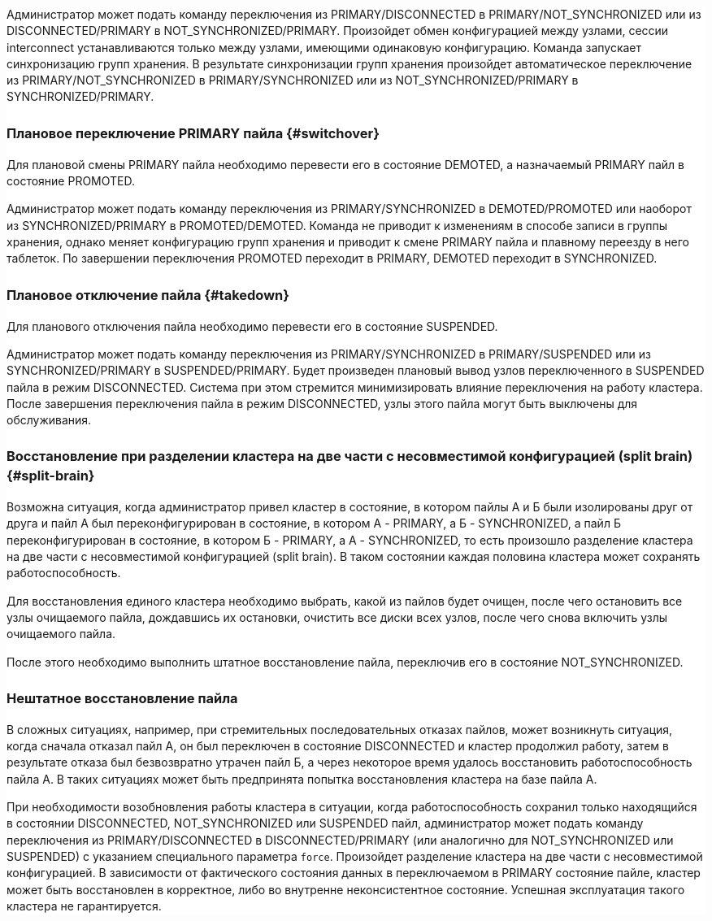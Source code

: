 Администратор может подать команду переключения из PRIMARY/DISCONNECTED в PRIMARY/NOT_SYNCHRONIZED или из DISCONNECTED/PRIMARY в NOT_SYNCHRONIZED/PRIMARY. Произойдет обмен конфигурацией между узлами, сессии interconnect устанавливаются только между узлами, имеющими одинаковую конфигурацию. Команда запускает синхронизацию групп хранения. В результате синхронизации групп хранения произойдет автоматическое переключение из PRIMARY/NOT_SYNCHRONIZED в PRIMARY/SYNCHRONIZED или из NOT_SYNCHRONIZED/PRIMARY в SYNCHRONIZED/PRIMARY.

### Плановое переключение PRIMARY пайла {#switchover}

Для плановой смены PRIMARY пайла необходимо перевести его в состояние DEMOTED, а назначаемый PRIMARY пайл в состояние PROMOTED.

Администратор может подать команду переключения из PRIMARY/SYNCHRONIZED в DEMOTED/PROMOTED или наоборот из SYNCHRONIZED/PRIMARY в PROMOTED/DEMOTED. Команда не приводит к изменениям в способе записи в группы хранения, однако меняет конфигурацию групп хранения и приводит к смене PRIMARY пайла и плавному переезду в него таблеток. По завершении переключения PROMOTED переходит в PRIMARY, DEMOTED переходит в SYNCHRONIZED.

### Плановое отключение пайла {#takedown}

Для планового отключения пайла необходимо перевести его в состояние SUSPENDED.

Администратор может подать команду переключения из PRIMARY/SYNCHRONIZED в PRIMARY/SUSPENDED или из SYNCHRONIZED/PRIMARY в SUSPENDED/PRIMARY. Будет произведен плановый вывод узлов переключенного в SUSPENDED пайла в режим DISCONNECTED. Система при этом стремится минимизировать влияние переключения на работу кластера. После завершения переключения пайла в режим DISCONNECTED, узлы этого пайла могут быть выключены для обслуживания.

### Восстановление при разделении кластера на две части с несовместимой конфигурацией (split brain) {#split-brain}

Возможна ситуация, когда администратор привел кластер в состояние, в котором пайлы А и Б были изолированы друг от друга и пайл А был переконфигурирован в состояние, в котором А - PRIMARY, а Б - SYNCHRONIZED, а пайл Б переконфигурирован в состояние, в котором Б - PRIMARY, а А - SYNCHRONIZED, то есть произошло разделение кластера на две части с несовместимой конфигурацией (split brain). В таком состоянии каждая половина кластера может сохранять работоспособность.

Для восстановления единого кластера необходимо выбрать, какой из пайлов будет очищен, после чего остановить все узлы очищаемого пайла, дождавшись их остановки, очистить все диски всех узлов, после чего снова включить узлы очищаемого пайла.

После этого необходимо выполнить штатное восстановление пайла, переключив его в состояние NOT_SYNCHRONIZED.

### Нештатное восстановление пайла

В сложных ситуациях, например, при стремительных последовательных отказах пайлов, может возникнуть ситуация, когда сначала отказал пайл А, он был переключен в состояние DISCONNECTED и кластер продолжил работу, затем в результате отказа был безвозвратно утрачен пайл Б, а через некоторое время удалось восстановить работоспособность пайла А. В таких ситуациях может быть предпринята попытка восстановления кластера на базе пайла А.

При необходимости возобновления работы кластера в ситуации, когда работоспособность сохранил только находящийся в состоянии DISCONNECTED, NOT_SYNCHRONIZED или SUSPENDED пайл, администратор может подать команду переключения из PRIMARY/DISCONNECTED в DISCONNECTED/PRIMARY (или аналогично для NOT_SYNCHRONIZED или SUSPENDED) с указанием специального параметра `force`. Произойдет разделение кластера на две части с несовместимой конфигурацией. В зависимости от фактического состояния данных в переключаемом в PRIMARY состояние пайле, кластер может быть восстановлен в корректное, либо во внутренне неконсистентное состояние. Успешная эксплуатация такого кластера не гарантируется.
